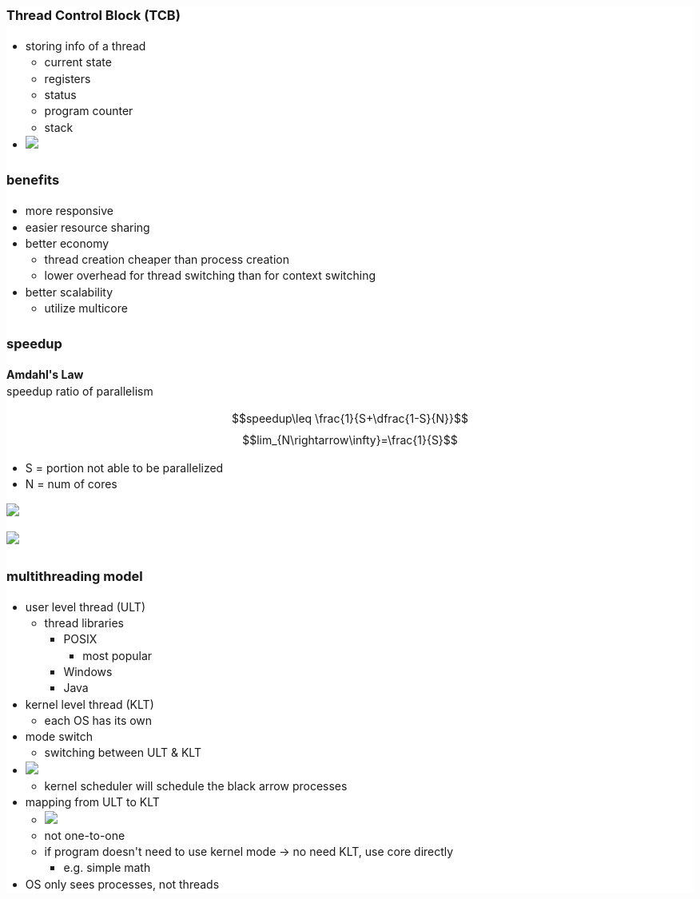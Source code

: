 ### Thread Control Block (TCB)
- storing info of a thread
	- current state
	- registers
	- status
	- program counter
	- stack
- ![](https://i.imgur.com/XnZasZD.png)

### benefits
- more responsive
- easier resource sharing
- better economy
	- thread creation cheaper than process creation
	- lower overhead for thread switching than for context switching
- better scalability
	- utilize multicore

### speedup

**Amdahl's Law**  
speedup ratio of parallelism

$$speedup\leq \frac{1}{S+\dfrac{1-S}{N}}$$
$$lim_{N\rightarrow\infty}=\frac{1}{S}$$

- S = portion not able to be parallelized
- N = num of cores

![](https://i.imgur.com/Os0BO5h.png)

![](https://i.imgur.com/9ORxU3b.png)

### multithreading model

- user level thread (ULT)
	- thread libraries
		- POSIX
			- most popular
		- Windows
		- Java
- kernel level thread (KLT)
	- each OS has its own
- mode switch
	- switching between ULT & KLT
- ![](https://i.imgur.com/lOp9nxN.png)
	- kernel scheduler will schedule the black arrow processes
- mapping from ULT to KLT
	- ![](https://i.imgur.com/PGfP9Qg.png)
	- not one-to-one
	- if program doesn't need to use kernel mode -> no need KLT, use core directly
		- e.g. simple math
- OS only sees processes, not threads
